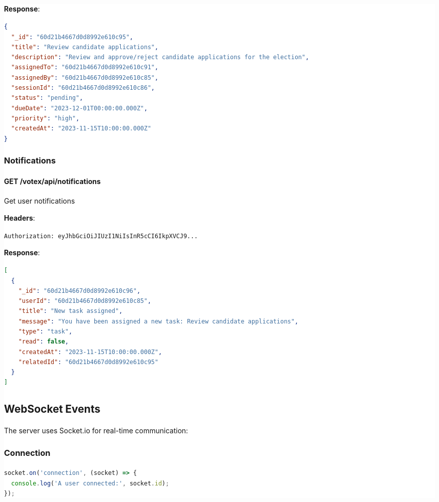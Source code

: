 **Response**:
```json
{
  "_id": "60d21b4667d0d8992e610c95",
  "title": "Review candidate applications",
  "description": "Review and approve/reject candidate applications for the election",
  "assignedTo": "60d21b4667d0d8992e610c91",
  "assignedBy": "60d21b4667d0d8992e610c85",
  "sessionId": "60d21b4667d0d8992e610c86",
  "status": "pending",
  "dueDate": "2023-12-01T00:00:00.000Z",
  "priority": "high",
  "createdAt": "2023-11-15T10:00:00.000Z"
}
```

### Notifications

#### GET /votex/api/notifications
Get user notifications

**Headers**:
```
Authorization: eyJhbGciOiJIUzI1NiIsInR5cCI6IkpXVCJ9...
```

**Response**:
```json
[
  {
    "_id": "60d21b4667d0d8992e610c96",
    "userId": "60d21b4667d0d8992e610c85",
    "title": "New task assigned",
    "message": "You have been assigned a new task: Review candidate applications",
    "type": "task",
    "read": false,
    "createdAt": "2023-11-15T10:00:00.000Z",
    "relatedId": "60d21b4667d0d8992e610c95"
  }
]
```

## WebSocket Events

The server uses Socket.io for real-time communication:

### Connection
```javascript
socket.on('connection', (socket) => {
  console.log('A user connected:', socket.id);
});
```
